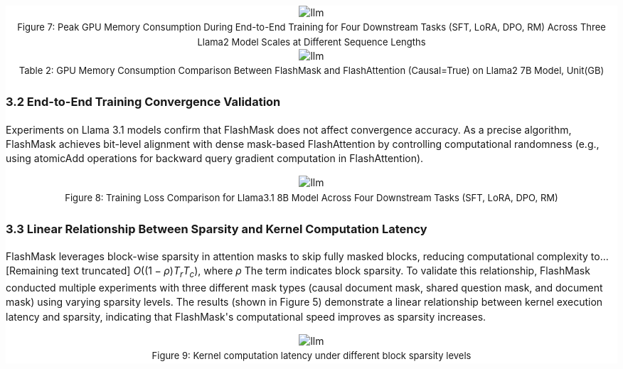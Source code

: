 <div align="center">
    <img width="500" alt="llm" src="https://github.com/user-attachments/assets/9bbe637b-9a04-4df4-a227-36f6eab38bbc">
    <div align="center">
        <font size ="2">
        Figure 7: Peak GPU Memory Consumption During End-to-End Training for Four Downstream Tasks (SFT, LoRA, DPO, RM) Across Three Llama2 Model Scales at Different Sequence Lengths
        </font>
    </div>
</div>

<div align="center">
    <img width="500" alt="llm" src="https://github.com/user-attachments/assets/f0f7880a-c439-4a9f-9232-6f4171090c90">
    <div align="center">
        <font size ="2">
        Table 2: GPU Memory Consumption Comparison Between FlashMask and FlashAttention (Causal=True) on Llama2 7B Model, Unit(GB)
        </font>
    </div>
</div>

### <a name='3.2'></a>3.2 End-to-End Training Convergence Validation
Experiments on Llama 3.1 models confirm that FlashMask does not affect convergence accuracy. As a precise algorithm, FlashMask achieves bit-level alignment with dense mask-based FlashAttention by controlling computational randomness (e.g., using atomicAdd operations for backward query gradient computation in FlashAttention).

<div align="center">
    <img width="500" alt="llm" src="https://github.com/user-attachments/assets/ad68e6f1-e100-42fe-a4dd-59f150487588">
    <div align="center">
        <font size ="2">
        Figure 8: Training Loss Comparison for Llama3.1 8B Model Across Four Downstream Tasks (SFT, LoRA, DPO, RM)
        </font>
    </div>
</div>

### <a name='3.3'></a>3.3 Linear Relationship Between Sparsity and Kernel Computation Latency

FlashMask leverages block-wise sparsity in attention masks to skip fully masked blocks, reducing computational complexity to... [Remaining text truncated]
$O((1 - \rho)T_rT_c)$, where $\rho$
The term indicates block sparsity. To validate this relationship, FlashMask conducted multiple experiments with three different mask types (causal document mask, shared question mask, and document mask) using varying sparsity levels. The results (shown in Figure 5) demonstrate a linear relationship between kernel execution latency and sparsity, indicating that FlashMask's computational speed improves as sparsity increases.

<div align="center">
    <img width="500" alt="llm" src="https://github.com/user-attachments/assets/ff1f05b4-c469-4b55-82be-f1445dbafcc6">
    <div align="center">
        <font size ="2">
        Figure 9: Kernel computation latency under different block sparsity levels
        </font>
    </div>
</div>

